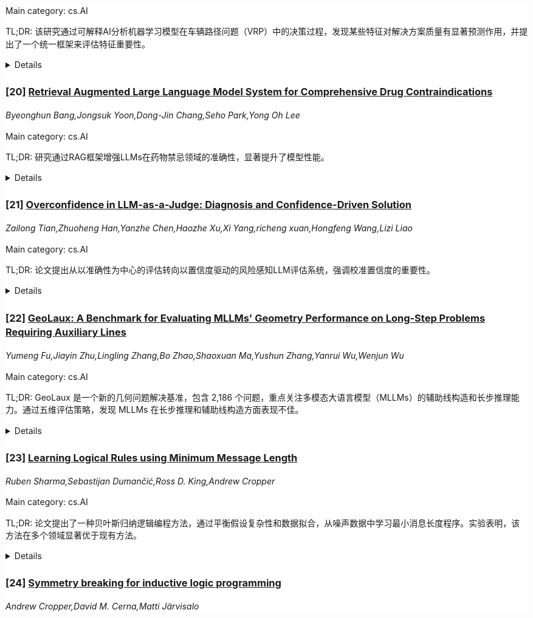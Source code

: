 Main category: cs.AI

TL;DR: 该研究通过可解释AI分析机器学习模型在车辆路径问题（VRP）中的决策过程，发现某些特征对解决方案质量有显著预测作用，并提出了一个统一框架来评估特征重要性。


<details><summary>Details</summary></details>


### [20] [Retrieval Augmented Large Language Model System for Comprehensive Drug Contraindications](https://arxiv.org/abs/2508.06145)
*Byeonghun Bang,Jongsuk Yoon,Dong-Jin Chang,Seho Park,Yong Oh Lee*

Main category: cs.AI

TL;DR: 研究通过RAG框架增强LLMs在药物禁忌领域的准确性，显著提升了模型性能。


<details><summary>Details</summary></details>


### [21] [Overconfidence in LLM-as-a-Judge: Diagnosis and Confidence-Driven Solution](https://arxiv.org/abs/2508.06225)
*Zailong Tian,Zhuoheng Han,Yanzhe Chen,Haozhe Xu,Xi Yang,richeng xuan,Hongfeng Wang,Lizi Liao*

Main category: cs.AI

TL;DR: 论文提出从以准确性为中心的评估转向以置信度驱动的风险感知LLM评估系统，强调校准置信度的重要性。


<details><summary>Details</summary></details>


### [22] [GeoLaux: A Benchmark for Evaluating MLLMs' Geometry Performance on Long-Step Problems Requiring Auxiliary Lines](https://arxiv.org/abs/2508.06226)
*Yumeng Fu,Jiayin Zhu,Lingling Zhang,Bo Zhao,Shaoxuan Ma,Yushun Zhang,Yanrui Wu,Wenjun Wu*

Main category: cs.AI

TL;DR: GeoLaux 是一个新的几何问题解决基准，包含 2,186 个问题，重点关注多模态大语言模型（MLLMs）的辅助线构造和长步推理能力。通过五维评估策略，发现 MLLMs 在长步推理和辅助线构造方面表现不佳。


<details><summary>Details</summary></details>


### [23] [Learning Logical Rules using Minimum Message Length](https://arxiv.org/abs/2508.06230)
*Ruben Sharma,Sebastijan Dumančić,Ross D. King,Andrew Cropper*

Main category: cs.AI

TL;DR: 论文提出了一种贝叶斯归纳逻辑编程方法，通过平衡假设复杂性和数据拟合，从噪声数据中学习最小消息长度程序。实验表明，该方法在多个领域显著优于现有方法。


<details><summary>Details</summary></details>


### [24] [Symmetry breaking for inductive logic programming](https://arxiv.org/abs/2508.06263)
*Andrew Cropper,David M. Cerna,Matti Järvisalo*
